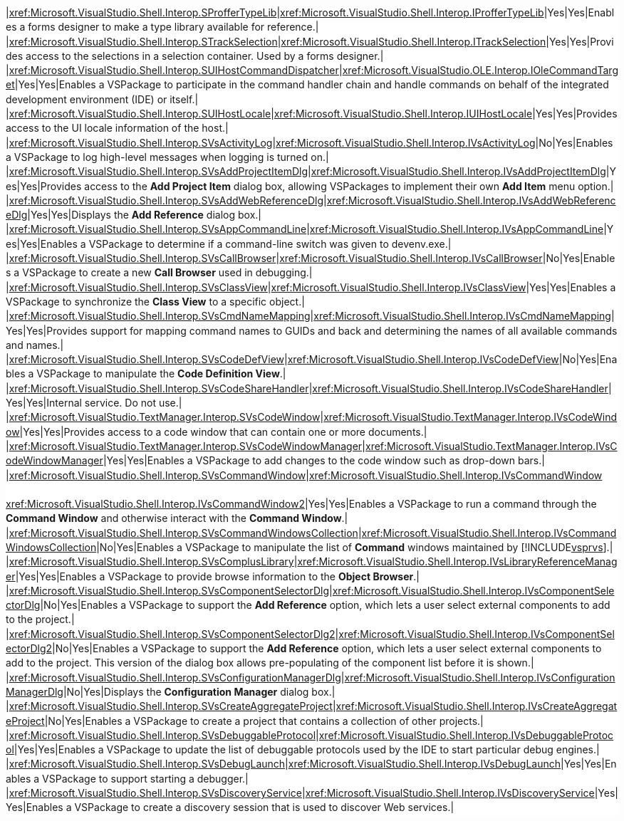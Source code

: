 |<xref:Microsoft.VisualStudio.Shell.Interop.SProfferTypeLib>|<xref:Microsoft.VisualStudio.Shell.Interop.IProfferTypeLib>|Yes|Yes|Enables a forms designer to make a type library available for reference.|  
|<xref:Microsoft.VisualStudio.Shell.Interop.STrackSelection>|<xref:Microsoft.VisualStudio.Shell.Interop.ITrackSelection>|Yes|Yes|Provides access to the selections in a selection container. Used by a forms designer.|  
|<xref:Microsoft.VisualStudio.Shell.Interop.SUIHostCommandDispatcher>|<xref:Microsoft.VisualStudio.OLE.Interop.IOleCommandTarget>|Yes|Yes|Enables a VSPackage to participate in the command handler chain and handle commands on behalf of the integrated development environment (IDE) or itself.|  
|<xref:Microsoft.VisualStudio.Shell.Interop.SUIHostLocale>|<xref:Microsoft.VisualStudio.Shell.Interop.IUIHostLocale>|Yes|Yes|Provides access to the UI locale information of the host.|  
|<xref:Microsoft.VisualStudio.Shell.Interop.SVsActivityLog>|<xref:Microsoft.VisualStudio.Shell.Interop.IVsActivityLog>|No|Yes|Enables a VSPackage to log high-level messages when logging is turned on.|  
|<xref:Microsoft.VisualStudio.Shell.Interop.SVsAddProjectItemDlg>|<xref:Microsoft.VisualStudio.Shell.Interop.IVsAddProjectItemDlg>|Yes|Yes|Provides access to the **Add Project Item** dialog box, allowing VSPackages to implement their own **Add Item** menu option.|  
|<xref:Microsoft.VisualStudio.Shell.Interop.SVsAddWebReferenceDlg>|<xref:Microsoft.VisualStudio.Shell.Interop.IVsAddWebReferenceDlg>|Yes|Yes|Displays the **Add Reference** dialog box.|  
|<xref:Microsoft.VisualStudio.Shell.Interop.SVsAppCommandLine>|<xref:Microsoft.VisualStudio.Shell.Interop.IVsAppCommandLine>|Yes|Yes|Enables a VSPackage to determine if a command-line switch was given to devenv.exe.|  
|<xref:Microsoft.VisualStudio.Shell.Interop.SVsCallBrowser>|<xref:Microsoft.VisualStudio.Shell.Interop.IVsCallBrowser>|No|Yes|Enables a VSPackage to create a new **Call Browser** used in debugging.|  
|<xref:Microsoft.VisualStudio.Shell.Interop.SVsClassView>|<xref:Microsoft.VisualStudio.Shell.Interop.IVsClassView>|Yes|Yes|Enables a VSPackage to synchronize the **Class View** to a specific object.|  
|<xref:Microsoft.VisualStudio.Shell.Interop.SVsCmdNameMapping>|<xref:Microsoft.VisualStudio.Shell.Interop.IVsCmdNameMapping>|Yes|Yes|Provides support for mapping command names to GUIDs and back and determining the names of all available commands and names.|  
|<xref:Microsoft.VisualStudio.Shell.Interop.SVsCodeDefView>|<xref:Microsoft.VisualStudio.Shell.Interop.IVsCodeDefView>|No|Yes|Enables a VSPackage to manipulate the **Code Definition View**.|  
|<xref:Microsoft.VisualStudio.Shell.Interop.SVsCodeShareHandler>|<xref:Microsoft.VisualStudio.Shell.Interop.IVsCodeShareHandler>|Yes|Yes|Internal service. Do not use.|  
|<xref:Microsoft.VisualStudio.TextManager.Interop.SVsCodeWindow>|<xref:Microsoft.VisualStudio.TextManager.Interop.IVsCodeWindow>|Yes|Yes|Provides access to a code window that can contain one or more documents.|  
|<xref:Microsoft.VisualStudio.TextManager.Interop.SVsCodeWindowManager>|<xref:Microsoft.VisualStudio.TextManager.Interop.IVsCodeWindowManager>|Yes|Yes|Enables a VSPackage to add changes to the code window such as drop-down bars.|  
|<xref:Microsoft.VisualStudio.Shell.Interop.SVsCommandWindow>|<xref:Microsoft.VisualStudio.Shell.Interop.IVsCommandWindow><br /><br /> <xref:Microsoft.VisualStudio.Shell.Interop.IVsCommandWindow2>|Yes|Yes|Enables a VSPackage to run a command through the **Command Window** and otherwise interact with the **Command Window**.|  
|<xref:Microsoft.VisualStudio.Shell.Interop.SVsCommandWindowsCollection>|<xref:Microsoft.VisualStudio.Shell.Interop.IVsCommandWindowsCollection>|No|Yes|Enables a VSPackage to manipulate the list of **Command** windows maintained by [!INCLUDE[vsprvs](../../includes/vsprvs-md.md)].|  
|<xref:Microsoft.VisualStudio.Shell.Interop.SVsComplusLibrary>|<xref:Microsoft.VisualStudio.Shell.Interop.IVsLibraryReferenceManager>|Yes|Yes|Enables a VSPackage to provide browse information to the **Object Browser**.|  
|<xref:Microsoft.VisualStudio.Shell.Interop.SVsComponentSelectorDlg>|<xref:Microsoft.VisualStudio.Shell.Interop.IVsComponentSelectorDlg>|No|Yes|Enables a VSPackage to support the **Add Reference** option, which lets a user select external components to add to the project.|  
|<xref:Microsoft.VisualStudio.Shell.Interop.SVsComponentSelectorDlg2>|<xref:Microsoft.VisualStudio.Shell.Interop.IVsComponentSelectorDlg2>|No|Yes|Enables a VSPackage to support the **Add Reference** option, which lets a user select external components to add to the project. This version of the dialog box allows pre-populating of the component list before it is shown.|  
|<xref:Microsoft.VisualStudio.Shell.Interop.SVsConfigurationManagerDlg>|<xref:Microsoft.VisualStudio.Shell.Interop.IVsConfigurationManagerDlg>|No|Yes|Displays the **Configuration Manager** dialog box.|  
|<xref:Microsoft.VisualStudio.Shell.Interop.SVsCreateAggregateProject>|<xref:Microsoft.VisualStudio.Shell.Interop.IVsCreateAggregateProject>|No|Yes|Enables a VSPackage to create a project that contains a collection of other projects.|  
|<xref:Microsoft.VisualStudio.Shell.Interop.SVsDebuggableProtocol>|<xref:Microsoft.VisualStudio.Shell.Interop.IVsDebuggableProtocol>|Yes|Yes|Enables a VSPackage to update the list of debuggable protocols used by the IDE to start particular debug engines.|  
|<xref:Microsoft.VisualStudio.Shell.Interop.SVsDebugLaunch>|<xref:Microsoft.VisualStudio.Shell.Interop.IVsDebugLaunch>|Yes|Yes|Enables a VSPackage to support starting a debugger.|  
|<xref:Microsoft.VisualStudio.Shell.Interop.SVsDiscoveryService>|<xref:Microsoft.VisualStudio.Shell.Interop.IVsDiscoveryService>|Yes|Yes|Enables a VSPackage to create a discovery session that is used to discover Web services.|  